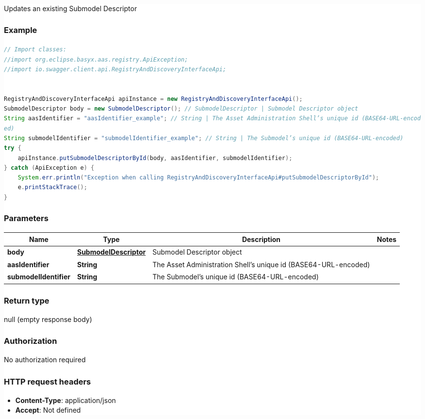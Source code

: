 Updates an existing Submodel Descriptor

### Example
```java
// Import classes:
//import org.eclipse.basyx.aas.registry.ApiException;
//import io.swagger.client.api.RegistryAndDiscoveryInterfaceApi;


RegistryAndDiscoveryInterfaceApi apiInstance = new RegistryAndDiscoveryInterfaceApi();
SubmodelDescriptor body = new SubmodelDescriptor(); // SubmodelDescriptor | Submodel Descriptor object
String aasIdentifier = "aasIdentifier_example"; // String | The Asset Administration Shell’s unique id (BASE64-URL-encoded)
String submodelIdentifier = "submodelIdentifier_example"; // String | The Submodel’s unique id (BASE64-URL-encoded)
try {
    apiInstance.putSubmodelDescriptorById(body, aasIdentifier, submodelIdentifier);
} catch (ApiException e) {
    System.err.println("Exception when calling RegistryAndDiscoveryInterfaceApi#putSubmodelDescriptorById");
    e.printStackTrace();
}
```

### Parameters

Name | Type | Description  | Notes
------------- | ------------- | ------------- | -------------
 **body** | [**SubmodelDescriptor**](SubmodelDescriptor.md)| Submodel Descriptor object |
 **aasIdentifier** | **String**| The Asset Administration Shell’s unique id (BASE64-URL-encoded) |
 **submodelIdentifier** | **String**| The Submodel’s unique id (BASE64-URL-encoded) |

### Return type

null (empty response body)

### Authorization

No authorization required

### HTTP request headers

 - **Content-Type**: application/json
 - **Accept**: Not defined

